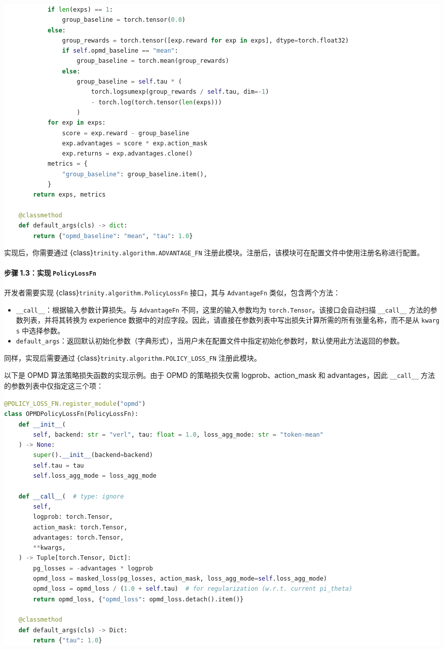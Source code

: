 ```python
            if len(exps) == 1:
                group_baseline = torch.tensor(0.0)
            else:
                group_rewards = torch.tensor([exp.reward for exp in exps], dtype=torch.float32)
                if self.opmd_baseline == "mean":
                    group_baseline = torch.mean(group_rewards)
                else:
                    group_baseline = self.tau * (
                        torch.logsumexp(group_rewards / self.tau, dim=-1)
                        - torch.log(torch.tensor(len(exps)))
                    )
            for exp in exps:
                score = exp.reward - group_baseline
                exp.advantages = score * exp.action_mask
                exp.returns = exp.advantages.clone()
            metrics = {
                "group_baseline": group_baseline.item(),
            }
        return exps, metrics

    @classmethod
    def default_args(cls) -> dict:
        return {"opmd_baseline": "mean", "tau": 1.0}
```

实现后，你需要通过 {class}`trinity.algorithm.ADVANTAGE_FN` 注册此模块。注册后，该模块可在配置文件中使用注册名称进行配置。

#### 步骤 1.3：实现 `PolicyLossFn`

开发者需要实现 {class}`trinity.algorithm.PolicyLossFn` 接口，其与 `AdvantageFn` 类似，包含两个方法：

- `__call__`：根据输入参数计算损失。与 `AdvantageFn` 不同，这里的输入参数均为 `torch.Tensor`。该接口会自动扫描 `__call__` 方法的参数列表，并将其转换为 experience 数据中的对应字段。因此，请直接在参数列表中写出损失计算所需的所有张量名称，而不是从 `kwargs` 中选择参数。
- `default_args`：返回默认初始化参数（字典形式），当用户未在配置文件中指定初始化参数时，默认使用此方法返回的参数。

同样，实现后需要通过 {class}`trinity.algorithm.POLICY_LOSS_FN` 注册此模块。

以下是 OPMD 算法策略损失函数的实现示例。由于 OPMD 的策略损失仅需 logprob、action_mask 和 advantages，因此 `__call__` 方法的参数列表中仅指定这三个项：

```python
@POLICY_LOSS_FN.register_module("opmd")
class OPMDPolicyLossFn(PolicyLossFn):
    def __init__(
        self, backend: str = "verl", tau: float = 1.0, loss_agg_mode: str = "token-mean"
    ) -> None:
        super().__init__(backend=backend)
        self.tau = tau
        self.loss_agg_mode = loss_agg_mode

    def __call__(  # type: ignore
        self,
        logprob: torch.Tensor,
        action_mask: torch.Tensor,
        advantages: torch.Tensor,
        **kwargs,
    ) -> Tuple[torch.Tensor, Dict]:
        pg_losses = -advantages * logprob
        opmd_loss = masked_loss(pg_losses, action_mask, loss_agg_mode=self.loss_agg_mode)
        opmd_loss = opmd_loss / (1.0 + self.tau)  # for regularization (w.r.t. current pi_theta)
        return opmd_loss, {"opmd_loss": opmd_loss.detach().item()}

    @classmethod
    def default_args(cls) -> Dict:
        return {"tau": 1.0}
```
